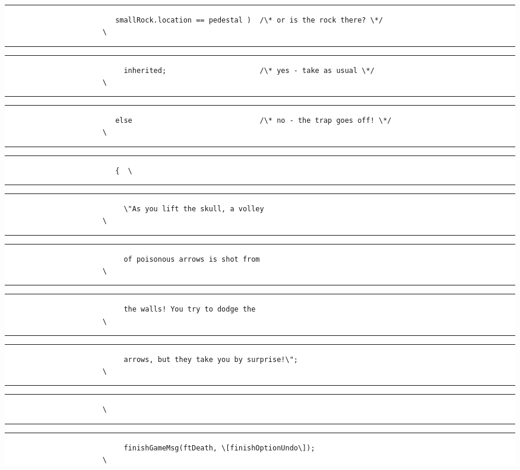   ----------------------- --------------------------------------------------------------------- -----------------------
                              smallRock.location == pedestal )  /\* or is the rock there? \*/   
                           \                                                                    

  ----------------------- --------------------------------------------------------------------- -----------------------

  ----------------------- ------------------------------------------------------------------- -----------------------
                                inherited;                      /\* yes - take as usual \*/   
                           \                                                                  

  ----------------------- ------------------------------------------------------------------- -----------------------

  ----------------------- ----------------------------------------------------------------------- -----------------------
                              else                              /\* no - the trap goes off! \*/   
                           \                                                                      

  ----------------------- ----------------------------------------------------------------------- -----------------------

  ----------------------- ----------------------- -----------------------
                              {  \                

  ----------------------- ----------------------- -----------------------

  ----------------------- ----------------------------------------- -----------------------
                                \"As you lift the skull, a volley   
                           \                                        

  ----------------------- ----------------------------------------- -----------------------

  ----------------------- ---------------------------------------- -----------------------
                                of poisonous arrows is shot from   
                           \                                       

  ----------------------- ---------------------------------------- -----------------------

  ----------------------- --------------------------------------- -----------------------
                                the walls! You try to dodge the   
                           \                                      

  ----------------------- --------------------------------------- -----------------------

  ----------------------- ------------------------------------------------- -----------------------
                                arrows, but they take you by surprise!\";   
                           \                                                

  ----------------------- ------------------------------------------------- -----------------------

  ----------------------- ----------------------- -----------------------
                           \                      

  ----------------------- ----------------------- -----------------------

  ----------------------- ----------------------------------------------------- -----------------------
                                finishGameMsg(ftDeath, \[finishOptionUndo\]);   
                           \                                                    
